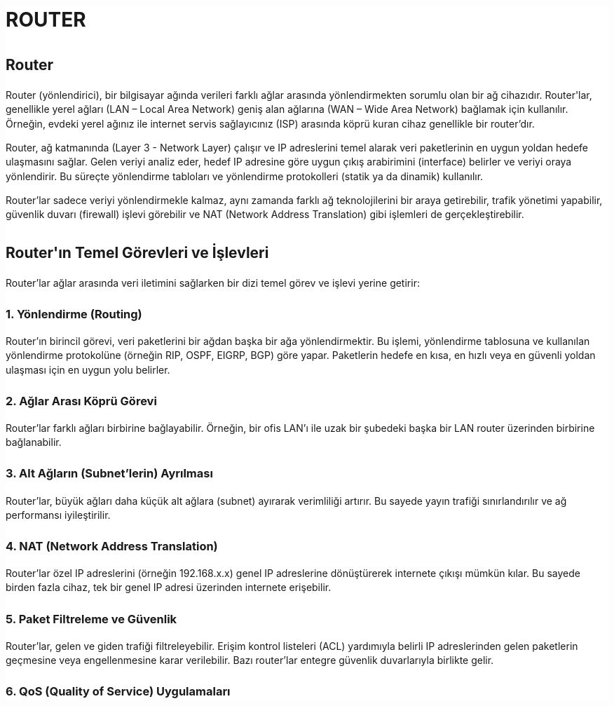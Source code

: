 # ROUTER

## **Router**

Router (yönlendirici), bir bilgisayar ağında verileri farklı ağlar arasında yönlendirmekten sorumlu olan bir ağ cihazıdır. Router'lar, genellikle yerel ağları (LAN – Local Area Network) geniş alan ağlarına (WAN – Wide Area Network) bağlamak için kullanılır. Örneğin, evdeki yerel ağınız ile internet servis sağlayıcınız (ISP) arasında köprü kuran cihaz genellikle bir router’dır.

Router, ağ katmanında (Layer 3 - Network Layer) çalışır ve IP adreslerini temel alarak veri paketlerinin en uygun yoldan hedefe ulaşmasını sağlar. Gelen veriyi analiz eder, hedef IP adresine göre uygun çıkış arabirimini (interface) belirler ve veriyi oraya yönlendirir. Bu süreçte yönlendirme tabloları ve yönlendirme protokolleri (statik ya da dinamik) kullanılır.

Router’lar sadece veriyi yönlendirmekle kalmaz, aynı zamanda farklı ağ teknolojilerini bir araya getirebilir, trafik yönetimi yapabilir, güvenlik duvarı (firewall) işlevi görebilir ve NAT (Network Address Translation) gibi işlemleri de gerçekleştirebilir.


## **Router'ın Temel Görevleri ve İşlevleri**

Router’lar ağlar arasında veri iletimini sağlarken bir dizi temel görev ve işlevi yerine getirir:

### 1. **Yönlendirme (Routing)**

Router’ın birincil görevi, veri paketlerini bir ağdan başka bir ağa yönlendirmektir. Bu işlemi, yönlendirme tablosuna ve kullanılan yönlendirme protokolüne (örneğin RIP, OSPF, EIGRP, BGP) göre yapar. Paketlerin hedefe en kısa, en hızlı veya en güvenli yoldan ulaşması için en uygun yolu belirler.

### 2. **Ağlar Arası Köprü Görevi**

Router’lar farklı ağları birbirine bağlayabilir. Örneğin, bir ofis LAN’ı ile uzak bir şubedeki başka bir LAN router üzerinden birbirine bağlanabilir.

### 3. **Alt Ağların (Subnet’lerin) Ayrılması**

Router’lar, büyük ağları daha küçük alt ağlara (subnet) ayırarak verimliliği artırır. Bu sayede yayın trafiği sınırlandırılır ve ağ performansı iyileştirilir.

### 4. **NAT (Network Address Translation)**

Router’lar özel IP adreslerini (örneğin 192.168.x.x) genel IP adreslerine dönüştürerek internete çıkışı mümkün kılar. Bu sayede birden fazla cihaz, tek bir genel IP adresi üzerinden internete erişebilir.

### 5. **Paket Filtreleme ve Güvenlik**

Router’lar, gelen ve giden trafiği filtreleyebilir. Erişim kontrol listeleri (ACL) yardımıyla belirli IP adreslerinden gelen paketlerin geçmesine veya engellenmesine karar verilebilir. Bazı router’lar entegre güvenlik duvarlarıyla birlikte gelir.

### 6. **QoS (Quality of Service) Uygulamaları**
